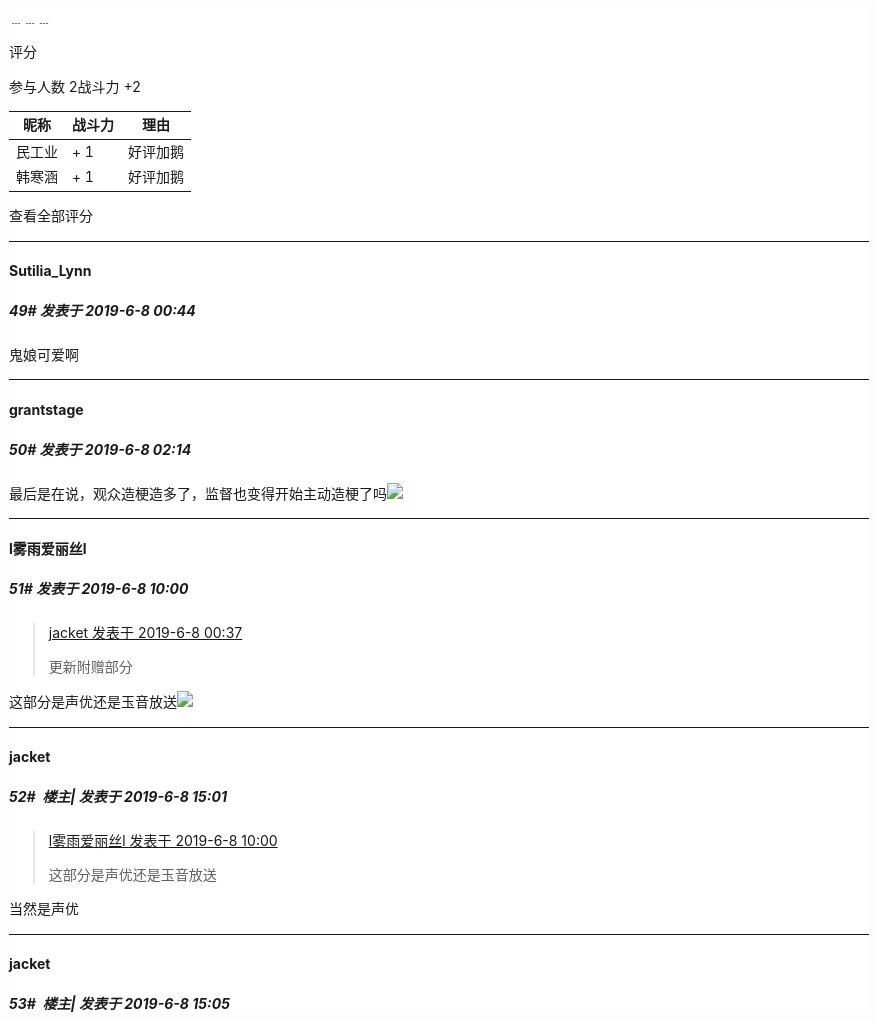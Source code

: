 ﹍﹍﹍

评分

 参与人数 2战斗力 +2

|昵称|战斗力|理由|
|----|---|---|
| 民工业| + 1|好评加鹅|
| 韩寒涵| + 1|好评加鹅|

查看全部评分

*****

####  Sutilia_Lynn  
##### 49#       发表于 2019-6-8 00:44

鬼娘可爱啊

*****

####  grantstage  
##### 50#       发表于 2019-6-8 02:14

最后是在说，观众造梗造多了，监督也变得开始主动造梗了吗<img src="https://static.saraba1st.com/image/smiley/carton2017/229.png" referrerpolicy="no-referrer">

*****

####  l雾雨爱丽丝l  
##### 51#       发表于 2019-6-8 10:00

<blockquote><a href="httphttps://bbs.saraba1st.com/2b/forum.php?mod=redirect&amp;goto=findpost&amp;pid=44035159&amp;ptid=1585936" target="_blank">jacket 发表于 2019-6-8 00:37</a>

更新附赠部分</blockquote>
这部分是声优还是玉音放送<img src="https://static.saraba1st.com/image/smiley/face2017/167.png" referrerpolicy="no-referrer">

*****

####  jacket  
##### 52#         楼主| 发表于 2019-6-8 15:01

<blockquote><a href="httphttps://bbs.saraba1st.com/2b/forum.php?mod=redirect&amp;goto=findpost&amp;pid=44037289&amp;ptid=1585936" target="_blank">l雾雨爱丽丝l 发表于 2019-6-8 10:00</a>

这部分是声优还是玉音放送</blockquote>
当然是声优

*****

####  jacket  
##### 53#         楼主| 发表于 2019-6-8 15:05
